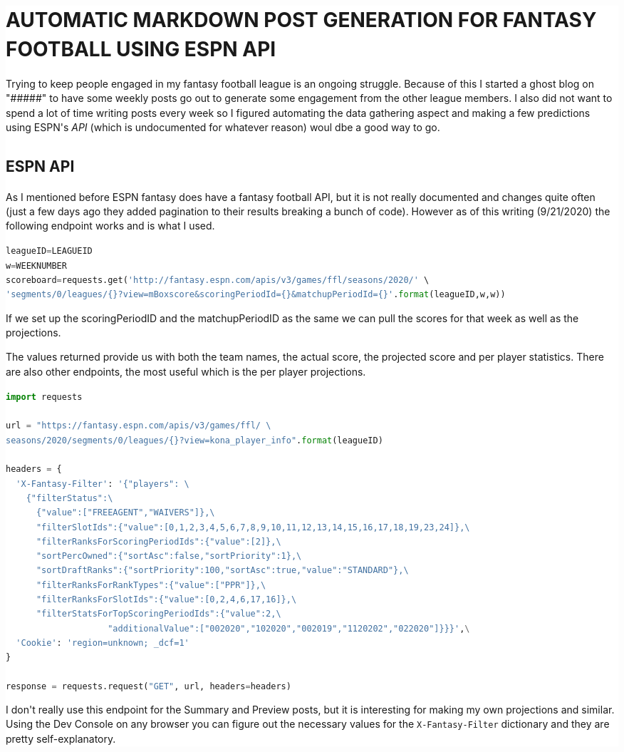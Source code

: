 # AUTOMATIC MARKDOWN POST GENERATION FOR FANTASY FOOTBALL USING ESPN API

Trying to keep people engaged in my fantasy football league is an ongoing struggle. Because of this I started a ghost blog on "#####" to have some weekly posts go out to generate some engagement from the other league members. I also did not want to spend a lot of time writing posts every week so I figured automating the data gathering aspect and making a few predictions using ESPN's _API_ (which is undocumented for whatever reason) woul dbe a good way to go.

## ESPN API
As I mentioned before ESPN fantasy does have a fantasy football API, but it is not really documented and changes quite often (just a few days ago they added pagination to their results breaking a bunch of code). However as of this writing (9/21/2020) the following endpoint works and is what I used.

```python
leagueID=LEAGUEID
w=WEEKNUMBER
scoreboard=requests.get('http://fantasy.espn.com/apis/v3/games/ffl/seasons/2020/' \
'segments/0/leagues/{}?view=mBoxscore&scoringPeriodId={}&matchupPeriodId={}'.format(leagueID,w,w))
```
If we set up the scoringPeriodID and the matchupPeriodID as the same we can pull the scores for that week as well as the projections.

The values returned provide us with both the team names, the actual score, the projected score and per player statistics. There are also other endpoints, the most useful which is the per player projections.

``` python
import requests

url = "https://fantasy.espn.com/apis/v3/games/ffl/ \
seasons/2020/segments/0/leagues/{}?view=kona_player_info".format(leagueID)

headers = {
  'X-Fantasy-Filter': '{"players": \
    {"filterStatus":\
      {"value":["FREEAGENT","WAIVERS"]},\
      "filterSlotIds":{"value":[0,1,2,3,4,5,6,7,8,9,10,11,12,13,14,15,16,17,18,19,23,24]},\
      "filterRanksForScoringPeriodIds":{"value":[2]},\
      "sortPercOwned":{"sortAsc":false,"sortPriority":1},\
      "sortDraftRanks":{"sortPriority":100,"sortAsc":true,"value":"STANDARD"},\
      "filterRanksForRankTypes":{"value":["PPR"]},\
      "filterRanksForSlotIds":{"value":[0,2,4,6,17,16]},\
      "filterStatsForTopScoringPeriodIds":{"value":2,\
                    "additionalValue":["002020","102020","002019","1120202","022020"]}}}',\
  'Cookie': 'region=unknown; _dcf=1'
}

response = requests.request("GET", url, headers=headers)
```
I don't really use this endpoint for the Summary and Preview posts, but it is interesting for making my own projections and similar. Using the Dev Console on any browser you can figure out the necessary values for the `X-Fantasy-Filter` dictionary and they are pretty self-explanatory.
